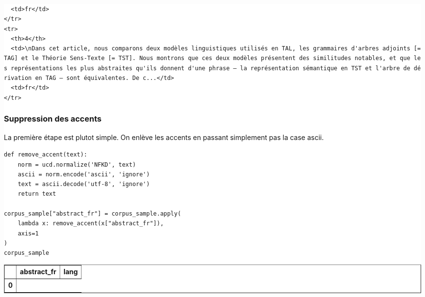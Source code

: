      <td>fr</td>
    </tr>
    <tr>
      <th>4</th>
      <td>\nDans cet article, nous comparons deux modèles linguistiques utilisés en TAL, les grammaires d'arbres adjoints [= TAG] et le Théorie Sens-Texte [= TST]. Nous montrons que ces deux modèles présentent des similitudes notables, et que les représentations les plus abstraites qu'ils donnent d'une phrase — la représentation sémantique en TST et l'arbre de dérivation en TAG — sont équivalentes. De c...</td>
      <td>fr</td>
    </tr>
  </tbody>
</table>
</div>



### Suppression des accents

La première étape est plutot simple. On enlève les accents en passant simplement pas la case ascii.




```
def remove_accent(text):
    norm = ucd.normalize('NFKD', text)
    ascii = norm.encode('ascii', 'ignore')
    text = ascii.decode('utf-8', 'ignore')
    return text

corpus_sample["abstract_fr"] = corpus_sample.apply(
    lambda x: remove_accent(x["abstract_fr"]), 
    axis=1
)
corpus_sample

```




<div>
<style scoped>
    .dataframe tbody tr th:only-of-type {
        vertical-align: middle;
    }

    .dataframe tbody tr th {
        vertical-align: top;
    }

    .dataframe thead th {
        text-align: right;
    }
</style>
<table border="1" class="dataframe">
  <thead>
    <tr style="text-align: right;">
      <th></th>
      <th>abstract_fr</th>
      <th>lang</th>
    </tr>
  </thead>
  <tbody>
    <tr>
      <th>0</th>